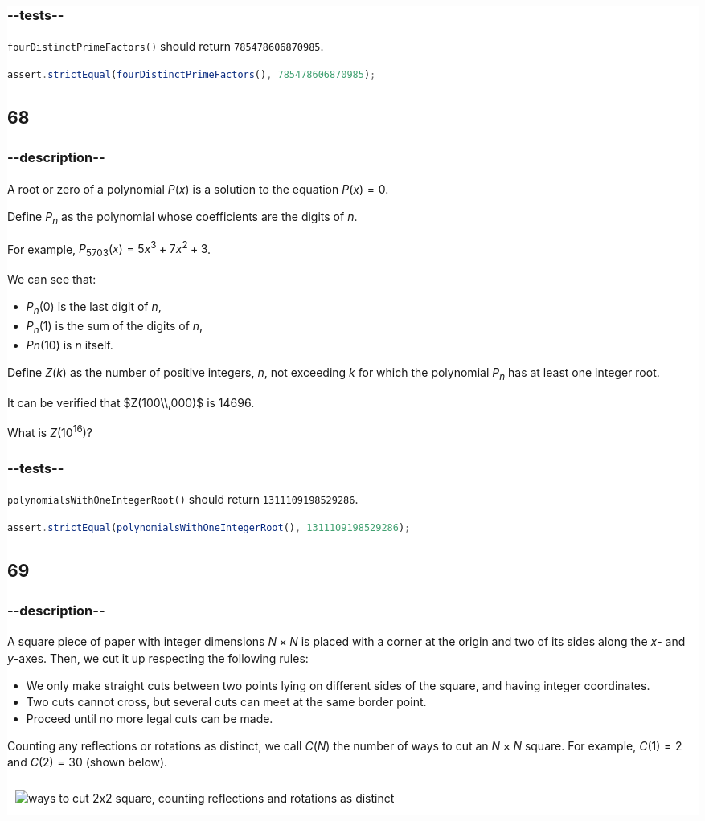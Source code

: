 ### --tests--

`fourDistinctPrimeFactors()` should return `785478606870985`.

```js
assert.strictEqual(fourDistinctPrimeFactors(), 785478606870985);
```

## 68

### --description--

A root or zero of a polynomial $P(x)$ is a solution to the equation $P(x) = 0$.

Define $P_n$ as the polynomial whose coefficients are the digits of $n$.

For example, $P_{5703}(x) = 5x^3 + 7x^2 + 3$.

We can see that:

- $P_n(0)$ is the last digit of $n$,
- $P_n(1)$ is the sum of the digits of $n$,
- $Pn(10)$ is $n$ itself.

Define $Z(k)$ as the number of positive integers, $n$, not exceeding $k$ for which the polynomial $P_n$ has at least one integer root.

It can be verified that $Z(100\\,000)$ is 14696.

What is $Z({10}^{16})$?

### --tests--

`polynomialsWithOneIntegerRoot()` should return `1311109198529286`.

```js
assert.strictEqual(polynomialsWithOneIntegerRoot(), 1311109198529286);
```

## 69

### --description--

A square piece of paper with integer dimensions $N×N$ is placed with a corner at the origin and two of its sides along the $x$- and $y$-axes. Then, we cut it up respecting the following rules:

- We only make straight cuts between two points lying on different sides of the square, and having integer coordinates.
- Two cuts cannot cross, but several cuts can meet at the same border point.
- Proceed until no more legal cuts can be made.

Counting any reflections or rotations as distinct, we call $C(N)$ the number of ways to cut an $N×N$ square. For example, $C(1) = 2$ and $C(2) = 30$ (shown below).

<img class="img-responsive center-block" alt="ways to cut 2x2 square, counting reflections and rotations as distinct" src="https://cdn.freecodecamp.org/curriculum/project-euler/cutting-squares.gif" style="background-color: white; padding: 10px;">
